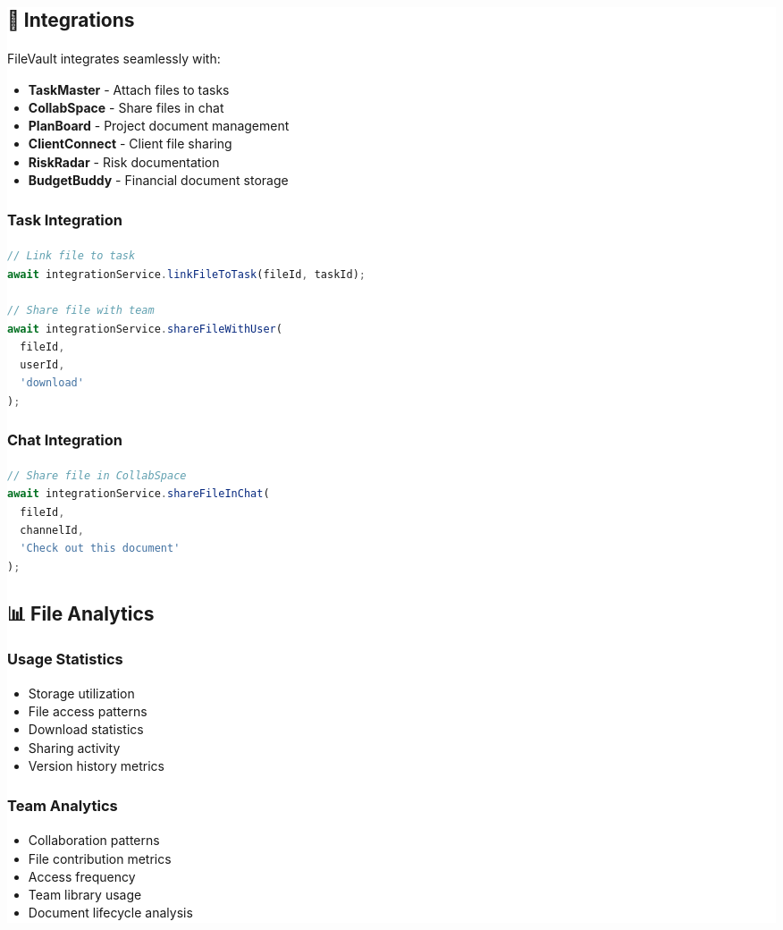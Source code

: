## 🔗 Integrations

FileVault integrates seamlessly with:

- **TaskMaster** - Attach files to tasks
- **CollabSpace** - Share files in chat
- **PlanBoard** - Project document management
- **ClientConnect** - Client file sharing
- **RiskRadar** - Risk documentation
- **BudgetBuddy** - Financial document storage

### Task Integration
```javascript
// Link file to task
await integrationService.linkFileToTask(fileId, taskId);

// Share file with team
await integrationService.shareFileWithUser(
  fileId, 
  userId, 
  'download'
);
```

### Chat Integration
```javascript
// Share file in CollabSpace
await integrationService.shareFileInChat(
  fileId,
  channelId,
  'Check out this document'
);
```

## 📊 File Analytics

### Usage Statistics
- Storage utilization
- File access patterns
- Download statistics
- Sharing activity
- Version history metrics

### Team Analytics
- Collaboration patterns
- File contribution metrics
- Access frequency
- Team library usage
- Document lifecycle analysis
